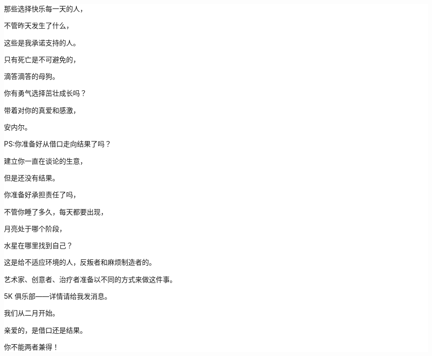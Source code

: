 那些选择快乐每一天的人，

不管昨天发生了什么，

这些是我承诺支持的人。

只有死亡是不可避免的，

滴答滴答的母狗。

你有勇气选择茁壮成长吗？

带着对你的真爱和感激，

安内尔。

PS:你准备好从借口走向结果了吗？

建立你一直在谈论的生意，

但是还没有结果。

你准备好承担责任了吗，

不管你睡了多久，每天都要出现，

月亮处于哪个阶段，

水星在哪里找到自己？

这是给不适应环境的人，反叛者和麻烦制造者的。

艺术家、创意者、治疗者准备以不同的方式来做这件事。

5K 俱乐部——详情请给我发消息。

我们从二月开始。

亲爱的，是借口还是结果。

你不能两者兼得！